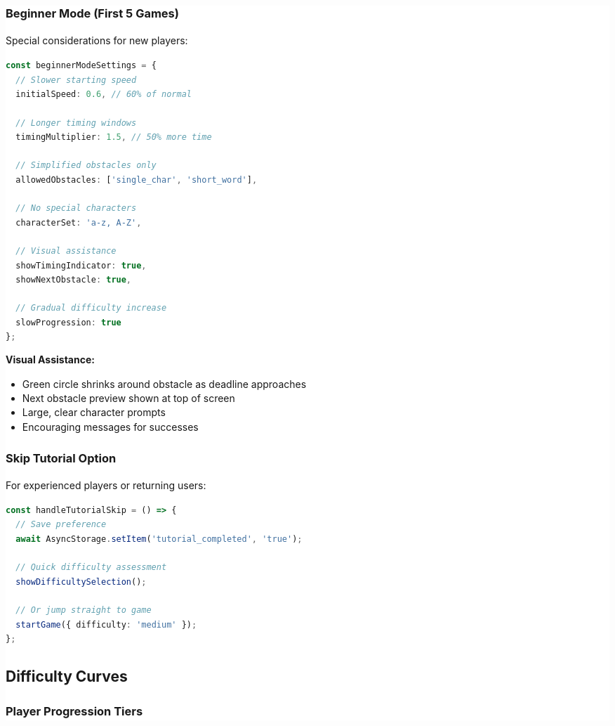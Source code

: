### Beginner Mode (First 5 Games)

Special considerations for new players:

```typescript
const beginnerModeSettings = {
  // Slower starting speed
  initialSpeed: 0.6, // 60% of normal
  
  // Longer timing windows
  timingMultiplier: 1.5, // 50% more time
  
  // Simplified obstacles only
  allowedObstacles: ['single_char', 'short_word'],
  
  // No special characters
  characterSet: 'a-z, A-Z',
  
  // Visual assistance
  showTimingIndicator: true,
  showNextObstacle: true,
  
  // Gradual difficulty increase
  slowProgression: true
};
```

**Visual Assistance:**
- Green circle shrinks around obstacle as deadline approaches
- Next obstacle preview shown at top of screen
- Large, clear character prompts
- Encouraging messages for successes

### Skip Tutorial Option

For experienced players or returning users:

```typescript
const handleTutorialSkip = () => {
  // Save preference
  await AsyncStorage.setItem('tutorial_completed', 'true');
  
  // Quick difficulty assessment
  showDifficultySelection();
  
  // Or jump straight to game
  startGame({ difficulty: 'medium' });
};
```

## Difficulty Curves

### Player Progression Tiers
